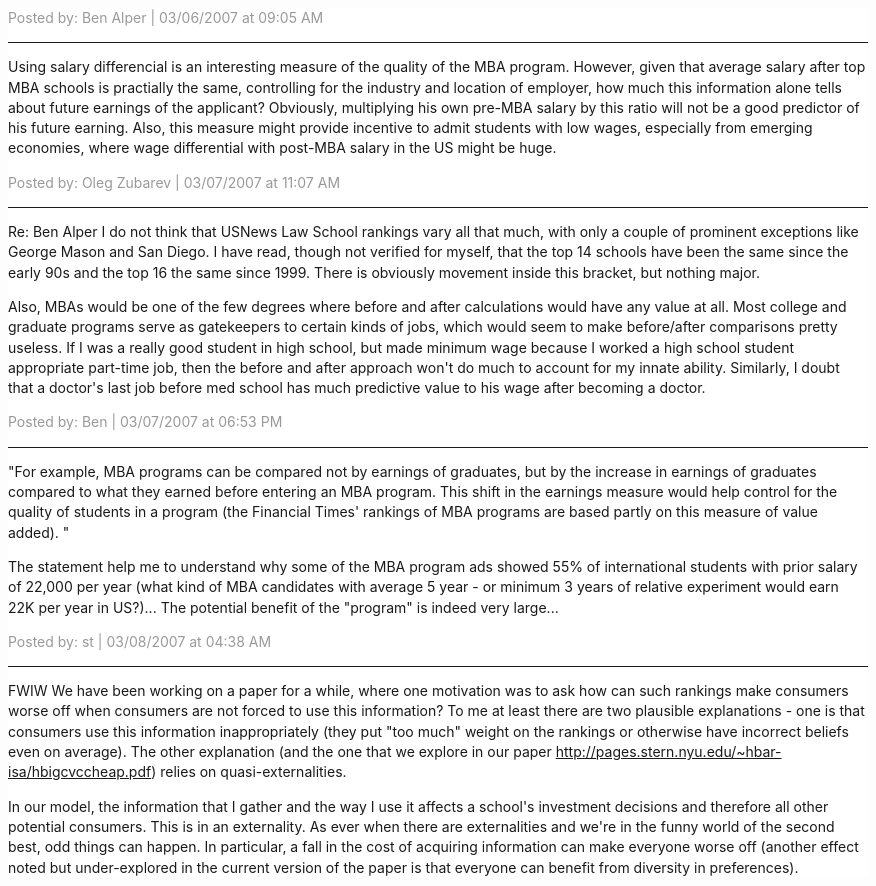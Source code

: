 <span style="color:#999">Posted by: Ben Alper | 03/06/2007 at 09:05 AM</span>

---

Using salary differencial is an interesting measure of the quality of the MBA program. However, given that average salary after top MBA schools is practially the same, controlling for the industry and location of employer, how much this information alone tells about future earnings of the applicant? Obviously, multiplying his own pre-MBA salary by this ratio will not be a good predictor of his future earning. Also, this measure might provide incentive to admit students with low wages, especially from emerging economies, where wage differential with post-MBA salary in the US might be huge.

<span style="color:#999">Posted by: Oleg Zubarev | 03/07/2007 at 11:07 AM</span>

---

Re: Ben Alper
I do not think that USNews Law School rankings vary all that much, with only a couple of prominent exceptions like George Mason and San Diego. I have read, though not verified for myself, that the top 14 schools have been the same since the early 90s and the top 16 the same since 1999. There is obviously movement inside this bracket, but nothing major.

Also,
MBAs would be one of the few degrees where before and after calculations would have any value at all. Most college and graduate programs serve as gatekeepers to certain kinds of jobs, which would seem to make before/after comparisons pretty useless. If I was a really good student in high school, but made minimum wage because I worked a high school student appropriate part-time job, then the before and after approach won't do much to account for my innate ability. Similarly, I doubt that a doctor's last job before med school has much predictive value to his wage after becoming a doctor.

<span style="color:#999">Posted by: Ben | 03/07/2007 at 06:53 PM</span>

---

"For example, MBA programs can be compared not by earnings of graduates, but by the increase in earnings of graduates compared to what they earned before entering an MBA program. This shift in the earnings measure would help control for the quality of students in a program (the Financial Times' rankings of MBA programs are based partly on this measure of value added). "

The statement help me to understand why some of the MBA program ads showed 55% of international students with prior salary of 22,000 per year (what kind of MBA candidates with average 5 year - or minimum 3 years of relative experiment would earn 22K per year in US?)... The potential benefit of the "program" is indeed very large...

<span style="color:#999">Posted by: st | 03/08/2007 at 04:38 AM</span>

---

FWIW We have been working on a paper for a while, where one motivation was to ask how can such rankings make consumers worse off when consumers are not forced to use this information? To me at least there are two plausible explanations - one is that consumers use this information inappropriately (they put "too much" weight on the rankings or otherwise have incorrect beliefs even on average). The other explanation (and the one that we explore in our paper http://pages.stern.nyu.edu/~hbar-isa/hbigcvccheap.pdf) relies on quasi-externalities. 


In our model, the information that I gather and the way I use it affects a school's investment decisions and therefore all other potential consumers. This is in an externality. As ever when there are externalities and we're in the funny world of the second best, odd things can happen. In particular, a fall in the cost of acquiring information can make everyone worse off (another effect noted but under-explored in the current version of the paper is that everyone can benefit from diversity in preferences).

